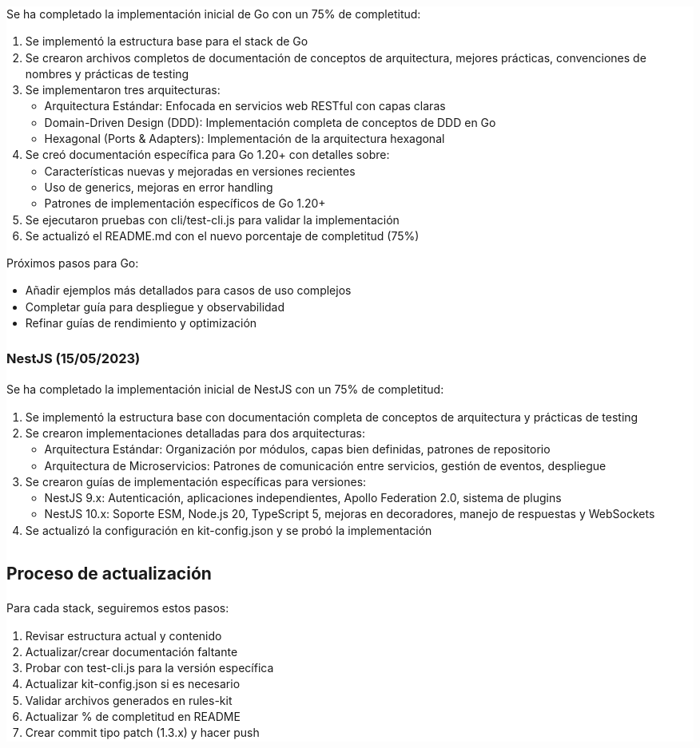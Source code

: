 Se ha completado la implementación inicial de Go con un 75% de completitud:

1. Se implementó la estructura base para el stack de Go
2. Se crearon archivos completos de documentación de conceptos de arquitectura, mejores prácticas, convenciones de nombres y prácticas de testing
3. Se implementaron tres arquitecturas:
    - Arquitectura Estándar: Enfocada en servicios web RESTful con capas claras
    - Domain-Driven Design (DDD): Implementación completa de conceptos de DDD en Go
    - Hexagonal (Ports & Adapters): Implementación de la arquitectura hexagonal
4. Se creó documentación específica para Go 1.20+ con detalles sobre:
    - Características nuevas y mejoradas en versiones recientes
    - Uso de generics, mejoras en error handling
    - Patrones de implementación específicos de Go 1.20+
5. Se ejecutaron pruebas con cli/test-cli.js para validar la implementación
6. Se actualizó el README.md con el nuevo porcentaje de completitud (75%)

Próximos pasos para Go:

-   Añadir ejemplos más detallados para casos de uso complejos
-   Completar guía para despliegue y observabilidad
-   Refinar guías de rendimiento y optimización

### NestJS (15/05/2023)

Se ha completado la implementación inicial de NestJS con un 75% de completitud:

1. Se implementó la estructura base con documentación completa de conceptos de arquitectura y prácticas de testing
2. Se crearon implementaciones detalladas para dos arquitecturas:
    - Arquitectura Estándar: Organización por módulos, capas bien definidas, patrones de repositorio
    - Arquitectura de Microservicios: Patrones de comunicación entre servicios, gestión de eventos, despliegue
3. Se crearon guías de implementación específicas para versiones:
    - NestJS 9.x: Autenticación, aplicaciones independientes, Apollo Federation 2.0, sistema de plugins
    - NestJS 10.x: Soporte ESM, Node.js 20, TypeScript 5, mejoras en decoradores, manejo de respuestas y WebSockets
4. Se actualizó la configuración en kit-config.json y se probó la implementación

## Proceso de actualización

Para cada stack, seguiremos estos pasos:

1. Revisar estructura actual y contenido
2. Actualizar/crear documentación faltante
3. Probar con test-cli.js para la versión específica
4. Actualizar kit-config.json si es necesario
5. Validar archivos generados en rules-kit
6. Actualizar % de completitud en README
7. Crear commit tipo patch (1.3.x) y hacer push
